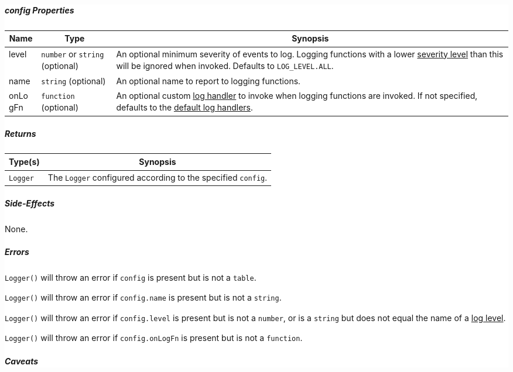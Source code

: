##### config Properties

<table>
<thead>
<tr class='header'>
  <th>Name</th><th>Type</th><th>Synopsis</th></tr>
</thead>
<tbody>
<tr><td>level</td><td><code>number</code> or <code>string</code>
(optional)</td>
<td>An optional minimum severity of events to log.  Logging functions with a
lower <a href="#enumeration-log_level">severity level</a> than this will be
ignored when invoked.  Defaults to <code>LOG_LEVEL.ALL</code>.</td></tr>
<tr><td>name</td><td><code>string</code> (optional)</td>
<td>An optional name to report to logging functions.</td></tr>
<tr><td>onLogFn</td><td><code>function</code> (optional)</td>
<td>An optional custom <a href="#log-handler">log handler</a> to invoke when
logging functions are invoked.  If not specified, defaults to the
<a href="#logging-function-defaults">default log handlers</a>.</td></tr>
</tbody>
</table>

##### Returns

<table>
<thead>
<tr class='header'>
  <th>Type(s)</th><th>Synopsis</th></tr>
</thead>
<tbody>
<tr><td><code>Logger</code></td>
<td>The <code>Logger</code> configured according to the specified
<code>config</code>.</td></tr>
</tbody>
</table>

##### Side-Effects

None.

##### Errors

`Logger()` will throw an error if `config` is present but is not a `table`.

`Logger()` will throw an error if `config.name` is present but is not a
`string`.

`Logger()` will throw an error if `config.level` is present but is not a
`number`, or is a `string` but does not equal the name of a
[log level][enumeration-log_level].

`Logger()` will throw an error if `config.onLogFn` is present but is not a
`function`.

##### Caveats


[config-properties]: #config-properties "config Properties"
[enumeration-log_level]: #enumeration-log_level "Enumeration: LOG_LEVEL"
[function-logger]: #function-logger "Function: Logger()"
[log-handler]: #log-handler "Log Handler"
[log-handler-signature]: #signature_2 "Log Handler: Signature"
[logging-functions]: #logging-functions "Logging Functions"
[logging-function-defaults]: #logging-function-defaults
[API Reference]: ./index.md "API Reference"
[Installation]: ../installation.md "Installation"